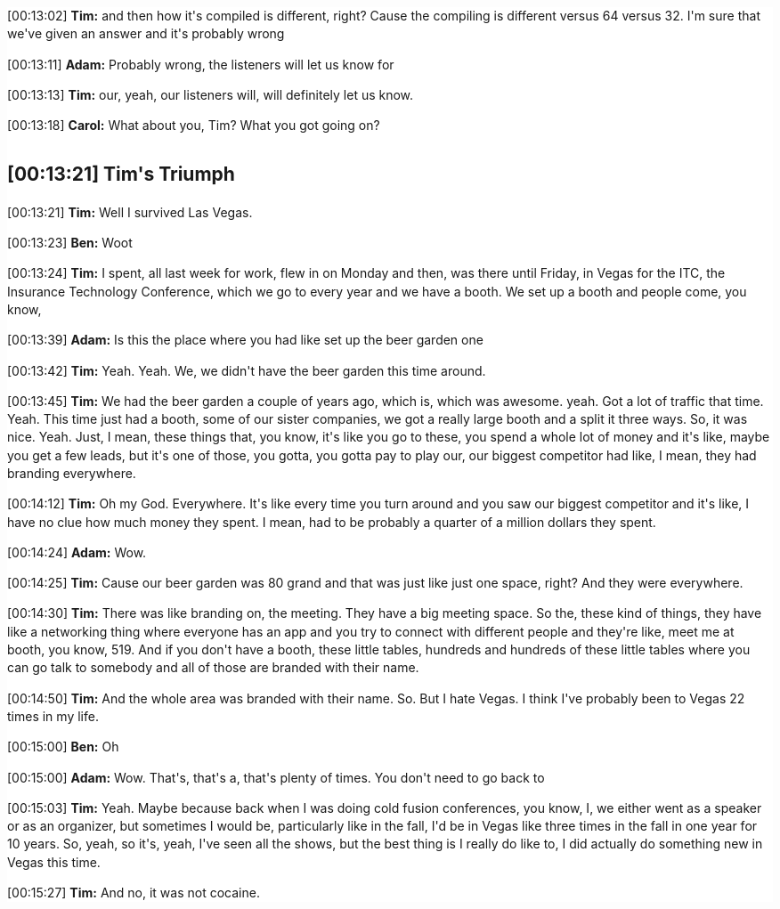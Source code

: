 [00:13:02] **Tim:** and then how it's compiled is different, right? Cause the compiling is different versus 64 versus 32. I'm sure that we've given an answer and it's probably wrong

[00:13:11] **Adam:** Probably wrong, the listeners will let us know for

[00:13:13] **Tim:** our, yeah, our listeners will, will definitely let us know.

[00:13:18] **Carol:** What about you, Tim? What you got going on?

## [00:13:21] Tim's Triumph

[00:13:21] **Tim:** Well I survived Las Vegas.

[00:13:23] **Ben:** Woot

[00:13:24] **Tim:** I spent, all last week for work, flew in on Monday and then, was there until Friday, in Vegas for the ITC, the Insurance Technology Conference, which we go to every year and we have a booth. We set up a booth and people come, you know,

[00:13:39] **Adam:** Is this the place where you had like set up the beer garden one

[00:13:42] **Tim:** Yeah. Yeah. We, we didn't have the beer garden this time around.

[00:13:45] **Tim:** We had the beer garden a couple of years ago, which is, which was awesome. yeah. Got a lot of traffic that time. Yeah. This time just had a booth, some of our sister companies, we got a really large booth and a split it three ways. So, it was nice. Yeah. Just, I mean, these things that, you know, it's like you go to these, you spend a whole lot of money and it's like, maybe you get a few leads, but it's one of those, you gotta, you gotta pay to play our, our biggest competitor had like, I mean, they had branding everywhere.

[00:14:12] **Tim:** Oh my God. Everywhere. It's like every time you turn around and you saw our biggest competitor and it's like, I have no clue how much money they spent. I mean, had to be probably a quarter of a million dollars they spent.

[00:14:24] **Adam:** Wow.

[00:14:25] **Tim:** Cause our beer garden was 80 grand and that was just like just one space, right? And they were everywhere.

[00:14:30] **Tim:** There was like branding on, the meeting. They have a big meeting space. So the, these kind of things, they have like a networking thing where everyone has an app and you try to connect with different people and they're like, meet me at booth, you know, 519. And if you don't have a booth, these little tables, hundreds and hundreds of these little tables where you can go talk to somebody and all of those are branded with their name.

[00:14:50] **Tim:** And the whole area was branded with their name. So. But I hate Vegas. I think I've probably been to Vegas 22 times in my life.

[00:15:00] **Ben:** Oh

[00:15:00] **Adam:** Wow. That's, that's a, that's plenty of times. You don't need to go back to

[00:15:03] **Tim:** Yeah. Maybe because back when I was doing cold fusion conferences, you know, I, we either went as a speaker or as an organizer, but sometimes I would be, particularly like in the fall, I'd be in Vegas like three times in the fall in one year for 10 years. So, yeah, so it's, yeah, I've seen all the shows, but the best thing is I really do like to, I did actually do something new in Vegas this time.

[00:15:27] **Tim:** And no, it was not cocaine.


[cs50]: https://cs50.harvard.edu/ai/2023/
[working-code]: https://workingcode.dev/
[working-code-discord]: https://workingcode.dev/discord/
[working-code-instagram]: https://www.instagram.com/workingcodepod/
[working-code-patreon]: https://www.patreon.com/workingcodepod
[working-code-twitter]: https://twitter.com/WorkingCodePod
[github]: https://github.com/WorkingCodePod/workingcode/blob/main/src/episodes/152-cron-heatmaps-harvard-ai-bens-book-whats-on-your-workbench.md